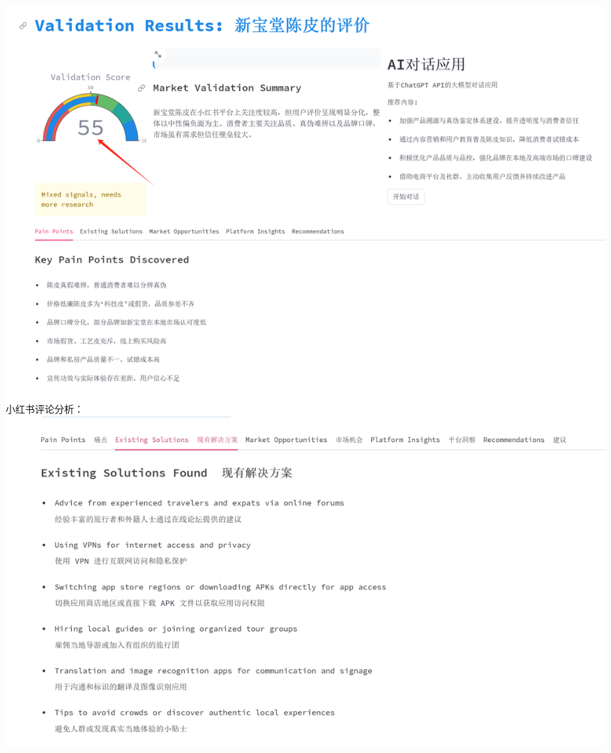 ![Class Diagram](report_demo/微信图片_20250602191105.png)

小红书评论分析：
![Class Diagram](report_demo/微信截图_20250601091702.png)
